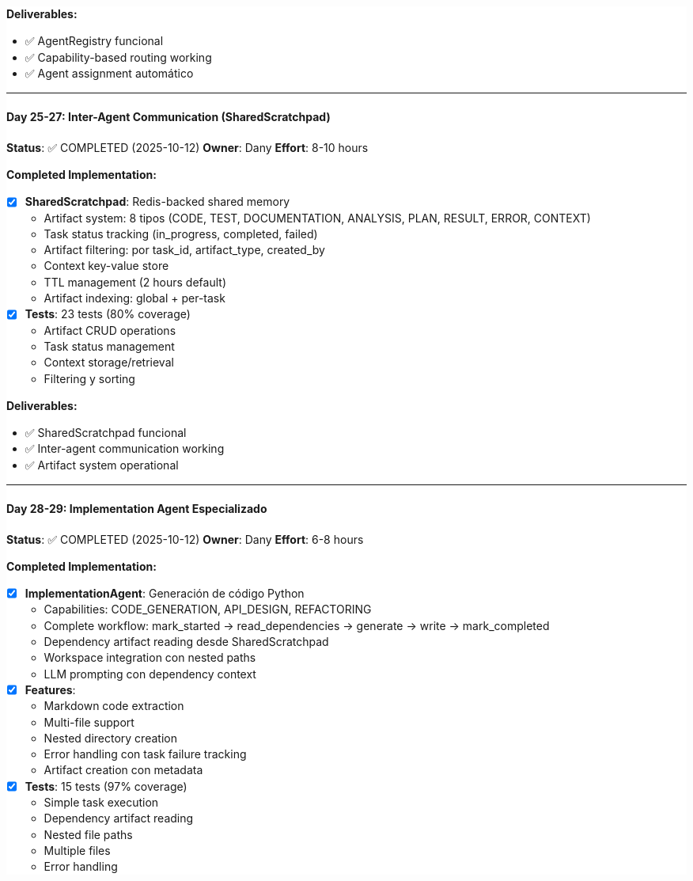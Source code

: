 **Deliverables:**
- ✅ AgentRegistry funcional
- ✅ Capability-based routing working
- ✅ Agent assignment automático

---

#### Day 25-27: Inter-Agent Communication (SharedScratchpad)
**Status**: ✅ COMPLETED (2025-10-12)
**Owner**: Dany
**Effort**: 8-10 hours

**Completed Implementation:**
- [x] **SharedScratchpad**: Redis-backed shared memory
  - Artifact system: 8 tipos (CODE, TEST, DOCUMENTATION, ANALYSIS, PLAN, RESULT, ERROR, CONTEXT)
  - Task status tracking (in_progress, completed, failed)
  - Artifact filtering: por task_id, artifact_type, created_by
  - Context key-value store
  - TTL management (2 hours default)
  - Artifact indexing: global + per-task
- [x] **Tests**: 23 tests (80% coverage)
  - Artifact CRUD operations
  - Task status management
  - Context storage/retrieval
  - Filtering y sorting

**Deliverables:**
- ✅ SharedScratchpad funcional
- ✅ Inter-agent communication working
- ✅ Artifact system operational

---

#### Day 28-29: Implementation Agent Especializado
**Status**: ✅ COMPLETED (2025-10-12)
**Owner**: Dany
**Effort**: 6-8 hours

**Completed Implementation:**
- [x] **ImplementationAgent**: Generación de código Python
  - Capabilities: CODE_GENERATION, API_DESIGN, REFACTORING
  - Complete workflow: mark_started → read_dependencies → generate → write → mark_completed
  - Dependency artifact reading desde SharedScratchpad
  - Workspace integration con nested paths
  - LLM prompting con dependency context
- [x] **Features**:
  - Markdown code extraction
  - Multi-file support
  - Nested directory creation
  - Error handling con task failure tracking
  - Artifact creation con metadata
- [x] **Tests**: 15 tests (97% coverage)
  - Simple task execution
  - Dependency artifact reading
  - Nested file paths
  - Multiple files
  - Error handling
